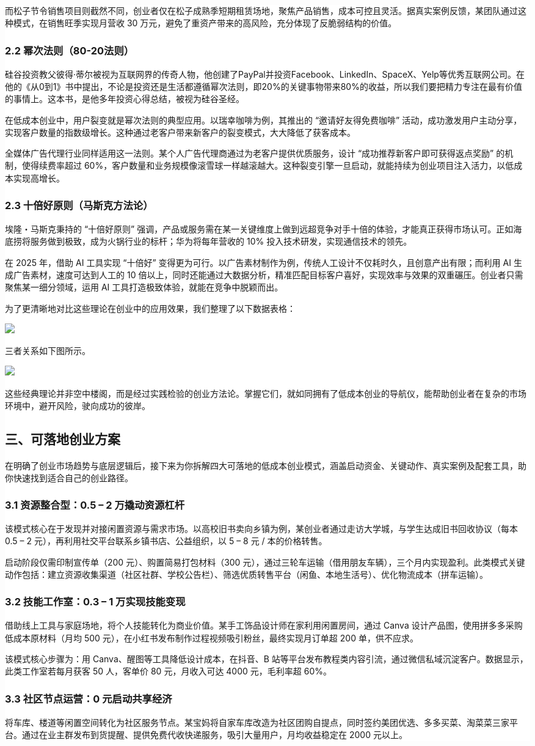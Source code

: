 而松子节令销售项目则截然不同，创业者仅在松子成熟季短期租赁场地，聚焦产品销售，成本可控且灵活。据真实案例反馈，某团队通过这种模式，在销售旺季实现月营收 30 万元，避免了重资产带来的高风险，充分体现了反脆弱结构的价值。

### 2.2 幂次法则（80-20法则）

硅谷投资教父彼得·蒂尔被视为互联网界的传奇人物，他创建了PayPal并投资Facebook、LinkedIn、SpaceX、Yelp等优秀互联网公司。在他的《从0到1》书中提出，不论是投资还是生活都遵循幂次法则，即20%的关键事物带来80%的收益，所以我们要把精力专注在最有价值的事情上。这本书，是他多年投资心得总结，被视为硅谷圣经。

在低成本创业中，用户裂变就是幂次法则的典型应用。以瑞幸咖啡为例，其推出的 “邀请好友得免费咖啡” 活动，成功激发用户主动分享，实现客户数量的指数级增长。这种通过老客户带来新客户的裂变模式，大大降低了获客成本。

全媒体广告代理行业同样适用这一法则。某个人广告代理商通过为老客户提供优质服务，设计 “成功推荐新客户即可获得返点奖励” 的机制，使得续费率超过 60%，客户数量和业务规模像滚雪球一样越滚越大。这种裂变引擎一旦启动，就能持续为创业项目注入活力，以低成本实现高增长。

### 2.3 十倍好原则（马斯克方法论）

埃隆・马斯克秉持的 “十倍好原则” 强调，产品或服务需在某一关键维度上做到远超竞争对手十倍的体验，才能真正获得市场认可。正如海底捞将服务做到极致，成为火锅行业的标杆；华为将每年营收的 10% 投入技术研发，实现通信技术的领先。

在 2025 年，借助 AI 工具实现 “十倍好” 变得更为可行。以广告素材制作为例，传统人工设计不仅耗时久，且创意产出有限；而利用 AI 生成广告素材，速度可达到人工的 10 倍以上，同时还能通过大数据分析，精准匹配目标客户喜好，实现效率与效果的双重碾压。创业者只需聚焦某一细分领域，运用 AI 工具打造极致体验，就能在竞争中脱颖而出。

为了更清晰地对比这些理论在创业中的应用效果，我们整理了以下数据表格：

![](https://image.woshipm.com/wp-files/2025/05/48iP4tCvcXTz6p1GpX0L.png)

三者关系如下图所示。

![](https://image.woshipm.com/wp-files/2025/05/zmZ9aPLjjWbFynwYOW3x.png)

这些经典理论并非空中楼阁，而是经过实践检验的创业方法论。掌握它们，就如同拥有了低成本创业的导航仪，能帮助创业者在复杂的市场环境中，避开风险，驶向成功的彼岸。

## 三、可落地创业方案

在明确了创业市场趋势与底层逻辑后，接下来为你拆解四大可落地的低成本创业模式，涵盖启动资金、关键动作、真实案例及配套工具，助你快速找到适合自己的创业路径。

### 3.1 资源整合型：0.5 – 2 万撬动资源杠杆

该模式核心在于发现并对接闲置资源与需求市场。以高校旧书卖向乡镇为例，某创业者通过走访大学城，与学生达成旧书回收协议（每本 0.5 – 2 元），再利用社交平台联系乡镇书店、公益组织，以 5 – 8 元 / 本的价格转售。

启动阶段仅需印制宣传单（200 元）、购置简易打包材料（300 元），通过三轮车运输（借用朋友车辆），三个月内实现盈利。此类模式关键动作包括：建立资源收集渠道（社区社群、学校公告栏）、筛选优质转售平台（闲鱼、本地生活号）、优化物流成本（拼车运输）。

### 3.2 技能工作室：0.3 – 1 万实现技能变现

借助线上工具与家庭场地，将个人技能转化为商业价值。某手工饰品设计师在家利用闲置房间，通过 Canva 设计产品图，使用拼多多采购低成本原材料（月均 500 元），在小红书发布制作过程视频吸引粉丝，最终实现月订单超 200 单，供不应求。

该模式核心步骤为：用 Canva、醒图等工具降低设计成本，在抖音、B 站等平台发布教程类内容引流，通过微信私域沉淀客户。数据显示，此类工作室若每月获客 50 人，客单价 80 元，月收入可达 4000 元，毛利率超 60%。

### 3.3 社区节点运营：0 元启动共享经济

将车库、楼道等闲置空间转化为社区服务节点。某宝妈将自家车库改造为社区团购自提点，同时签约美团优选、多多买菜、淘菜菜三家平台。通过在业主群发布到货提醒、提供免费代收快递服务，吸引大量用户，月均收益稳定在 2000 元以上。

